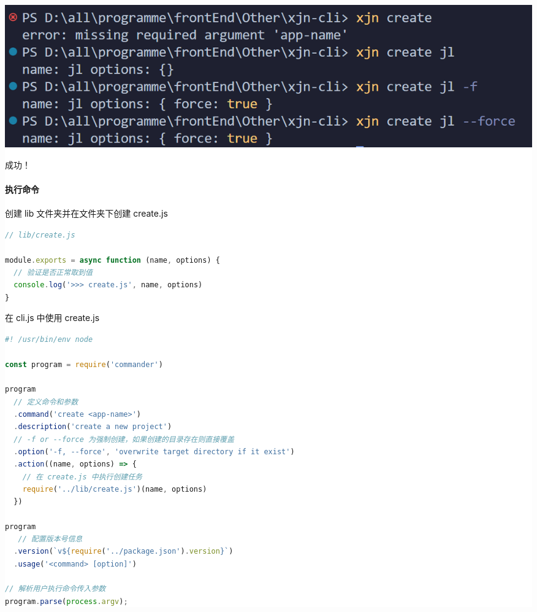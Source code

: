 ![image-20231109154359906](从0到1搭建自己的脚手架.assets/image-20231109154359906.png)

成功！



#### 执行命令

创建 lib 文件夹并在文件夹下创建 create.js

```js
// lib/create.js

module.exports = async function (name, options) {
  // 验证是否正常取到值
  console.log('>>> create.js', name, options)
}
```

在 cli.js 中使用 create.js

```js
#! /usr/bin/env node

const program = require('commander')

program
  // 定义命令和参数
  .command('create <app-name>')
  .description('create a new project')
  // -f or --force 为强制创建，如果创建的目录存在则直接覆盖
  .option('-f, --force', 'overwrite target directory if it exist')
  .action((name, options) => {
    // 在 create.js 中执行创建任务
    require('../lib/create.js')(name, options)
  })
  
program
   // 配置版本号信息
  .version(`v${require('../package.json').version}`)
  .usage('<command> [option]')
  
// 解析用户执行命令传入参数
program.parse(process.argv);
```
